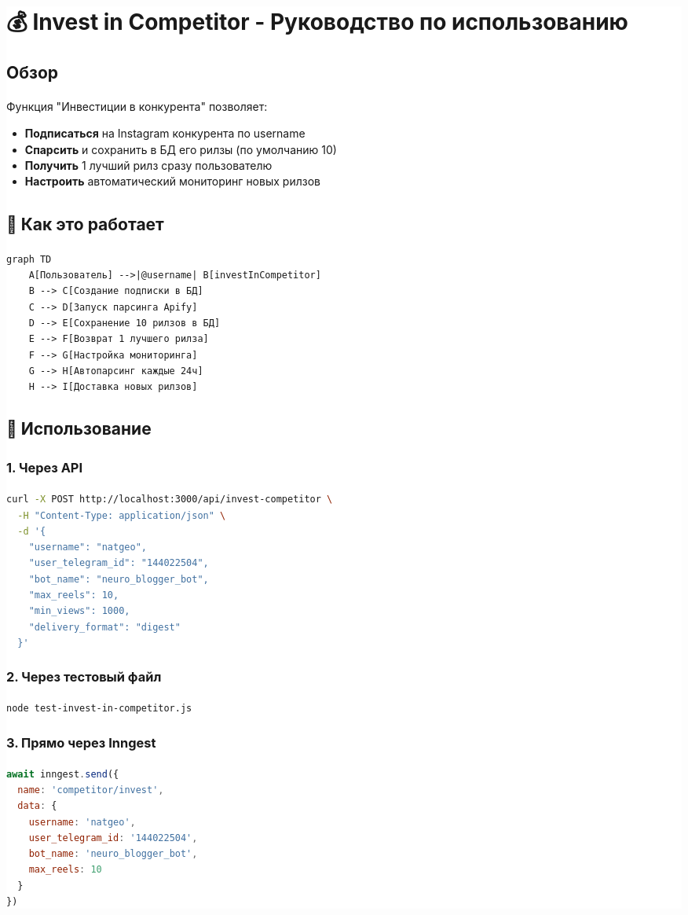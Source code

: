 # 💰 Invest in Competitor - Руководство по использованию

## Обзор

Функция "Инвестиции в конкурента" позволяет:
- **Подписаться** на Instagram конкурента по username
- **Спарсить** и сохранить в БД его рилзы (по умолчанию 10)
- **Получить** 1 лучший рилз сразу пользователю
- **Настроить** автоматический мониторинг новых рилзов

## 🎯 Как это работает

```mermaid
graph TD
    A[Пользователь] -->|@username| B[investInCompetitor]
    B --> C[Создание подписки в БД]
    C --> D[Запуск парсинга Apify]
    D --> E[Сохранение 10 рилзов в БД]
    E --> F[Возврат 1 лучшего рилза]
    F --> G[Настройка мониторинга]
    G --> H[Автопарсинг каждые 24ч]
    H --> I[Доставка новых рилзов]
```

## 🚀 Использование

### 1. Через API

```bash
curl -X POST http://localhost:3000/api/invest-competitor \
  -H "Content-Type: application/json" \
  -d '{
    "username": "natgeo",
    "user_telegram_id": "144022504",
    "bot_name": "neuro_blogger_bot",
    "max_reels": 10,
    "min_views": 1000,
    "delivery_format": "digest"
  }'
```

### 2. Через тестовый файл

```bash
node test-invest-in-competitor.js
```

### 3. Прямо через Inngest

```javascript
await inngest.send({
  name: 'competitor/invest',
  data: {
    username: 'natgeo',
    user_telegram_id: '144022504',
    bot_name: 'neuro_blogger_bot',
    max_reels: 10
  }
})
```
